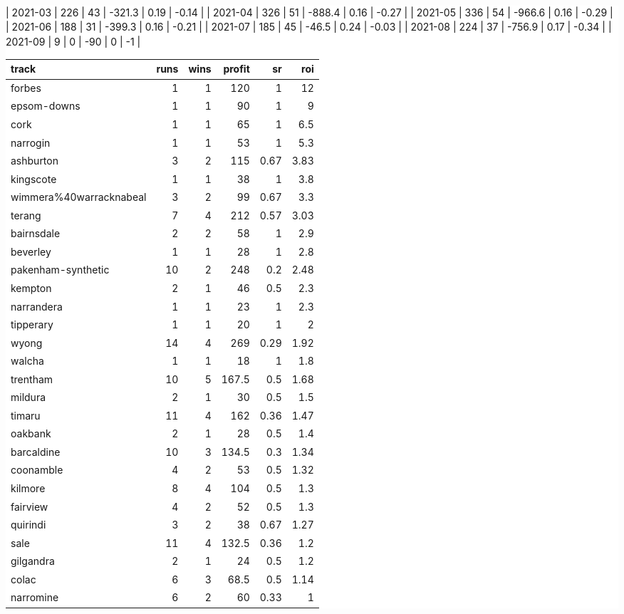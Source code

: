 | 2021-03 |    226 |     43 |   -321.3 | 0.19 | -0.14 |
| 2021-04 |    326 |     51 |   -888.4 | 0.16 | -0.27 |
| 2021-05 |    336 |     54 |   -966.6 | 0.16 | -0.29 |
| 2021-06 |    188 |     31 |   -399.3 | 0.16 | -0.21 |
| 2021-07 |    185 |     45 |    -46.5 | 0.24 | -0.03 |
| 2021-08 |    224 |     37 |   -756.9 | 0.17 | -0.34 |
| 2021-09 |      9 |      0 |    -90   | 0    | -1    |

| track                      |   runs |   wins |   profit |   sr |   roi |
|:---------------------------|-------:|-------:|---------:|-----:|------:|
| forbes                     |      1 |      1 |    120   | 1    | 12    |
| epsom-downs                |      1 |      1 |     90   | 1    |  9    |
| cork                       |      1 |      1 |     65   | 1    |  6.5  |
| narrogin                   |      1 |      1 |     53   | 1    |  5.3  |
| ashburton                  |      3 |      2 |    115   | 0.67 |  3.83 |
| kingscote                  |      1 |      1 |     38   | 1    |  3.8  |
| wimmera%40warracknabeal    |      3 |      2 |     99   | 0.67 |  3.3  |
| terang                     |      7 |      4 |    212   | 0.57 |  3.03 |
| bairnsdale                 |      2 |      2 |     58   | 1    |  2.9  |
| beverley                   |      1 |      1 |     28   | 1    |  2.8  |
| pakenham-synthetic         |     10 |      2 |    248   | 0.2  |  2.48 |
| kempton                    |      2 |      1 |     46   | 0.5  |  2.3  |
| narrandera                 |      1 |      1 |     23   | 1    |  2.3  |
| tipperary                  |      1 |      1 |     20   | 1    |  2    |
| wyong                      |     14 |      4 |    269   | 0.29 |  1.92 |
| walcha                     |      1 |      1 |     18   | 1    |  1.8  |
| trentham                   |     10 |      5 |    167.5 | 0.5  |  1.68 |
| mildura                    |      2 |      1 |     30   | 0.5  |  1.5  |
| timaru                     |     11 |      4 |    162   | 0.36 |  1.47 |
| oakbank                    |      2 |      1 |     28   | 0.5  |  1.4  |
| barcaldine                 |     10 |      3 |    134.5 | 0.3  |  1.34 |
| coonamble                  |      4 |      2 |     53   | 0.5  |  1.32 |
| kilmore                    |      8 |      4 |    104   | 0.5  |  1.3  |
| fairview                   |      4 |      2 |     52   | 0.5  |  1.3  |
| quirindi                   |      3 |      2 |     38   | 0.67 |  1.27 |
| sale                       |     11 |      4 |    132.5 | 0.36 |  1.2  |
| gilgandra                  |      2 |      1 |     24   | 0.5  |  1.2  |
| colac                      |      6 |      3 |     68.5 | 0.5  |  1.14 |
| narromine                  |      6 |      2 |     60   | 0.33 |  1    |